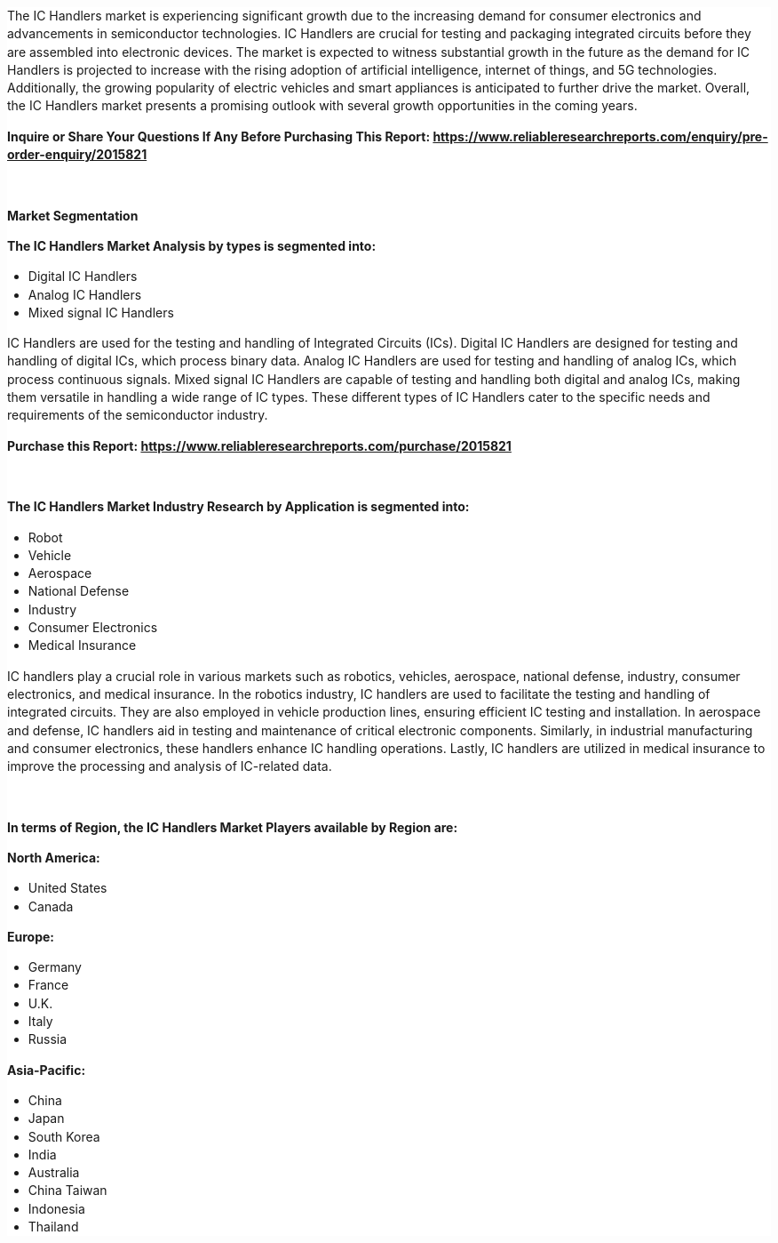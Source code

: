 <p><p>The IC Handlers market is experiencing significant growth due to the increasing demand for consumer electronics and advancements in semiconductor technologies. IC Handlers are crucial for testing and packaging integrated circuits before they are assembled into electronic devices. The market is expected to witness substantial growth in the future as the demand for IC Handlers is projected to increase with the rising adoption of artificial intelligence, internet of things, and 5G technologies. Additionally, the growing popularity of electric vehicles and smart appliances is anticipated to further drive the market. Overall, the IC Handlers market presents a promising outlook with several growth opportunities in the coming years.</p></p>
<p><strong>Inquire or Share Your Questions If Any Before Purchasing This Report: <a href="https://www.reliableresearchreports.com/enquiry/pre-order-enquiry/2015821">https://www.reliableresearchreports.com/enquiry/pre-order-enquiry/2015821</a></strong></p>
<p>&nbsp;</p>
<p><strong>Market Segmentation</strong></p>
<p><strong>The IC Handlers Market Analysis by types is segmented into:</strong></p>
<p><ul><li>Digital IC Handlers</li><li>Analog IC Handlers</li><li>Mixed signal IC Handlers</li></ul></p>
<p><p>IC Handlers are used for the testing and handling of Integrated Circuits (ICs). Digital IC Handlers are designed for testing and handling of digital ICs, which process binary data. Analog IC Handlers are used for testing and handling of analog ICs, which process continuous signals. Mixed signal IC Handlers are capable of testing and handling both digital and analog ICs, making them versatile in handling a wide range of IC types. These different types of IC Handlers cater to the specific needs and requirements of the semiconductor industry.</p></p>
<p><strong>Purchase this Report:&nbsp;<a href="https://www.reliableresearchreports.com/purchase/2015821">https://www.reliableresearchreports.com/purchase/2015821</a></strong></p>
<p>&nbsp;</p>
<p><strong>The IC Handlers Market Industry Research by Application is segmented into:</strong></p>
<p><ul><li>Robot</li><li>Vehicle</li><li>Aerospace</li><li>National Defense</li><li>Industry</li><li>Consumer Electronics</li><li>Medical Insurance</li></ul></p>
<p><p>IC handlers play a crucial role in various markets such as robotics, vehicles, aerospace, national defense, industry, consumer electronics, and medical insurance. In the robotics industry, IC handlers are used to facilitate the testing and handling of integrated circuits. They are also employed in vehicle production lines, ensuring efficient IC testing and installation. In aerospace and defense, IC handlers aid in testing and maintenance of critical electronic components. Similarly, in industrial manufacturing and consumer electronics, these handlers enhance IC handling operations. Lastly, IC handlers are utilized in medical insurance to improve the processing and analysis of IC-related data.</p></p>
<p>&nbsp;</p>
<p><strong>In terms of Region, the IC Handlers Market Players available by Region are:</strong></p>
<p>
    <p> <strong> North America: </strong>
        <ul>
            <li>United States</li>
            <li>Canada</li>
        </ul>
        </p> 
    <p> <strong> Europe: </strong>
        <ul>
            <li>Germany</li>
            <li>France</li>
            <li>U.K.</li>
            <li>Italy</li>
            <li>Russia</li>
        </ul>
        </p> 
    <p> <strong> Asia-Pacific: </strong>
        <ul>
            <li>China</li>
            <li>Japan</li>
            <li>South Korea</li>
            <li>India</li>
            <li>Australia</li>
            <li>China Taiwan</li>
            <li>Indonesia</li>
            <li>Thailand</li>